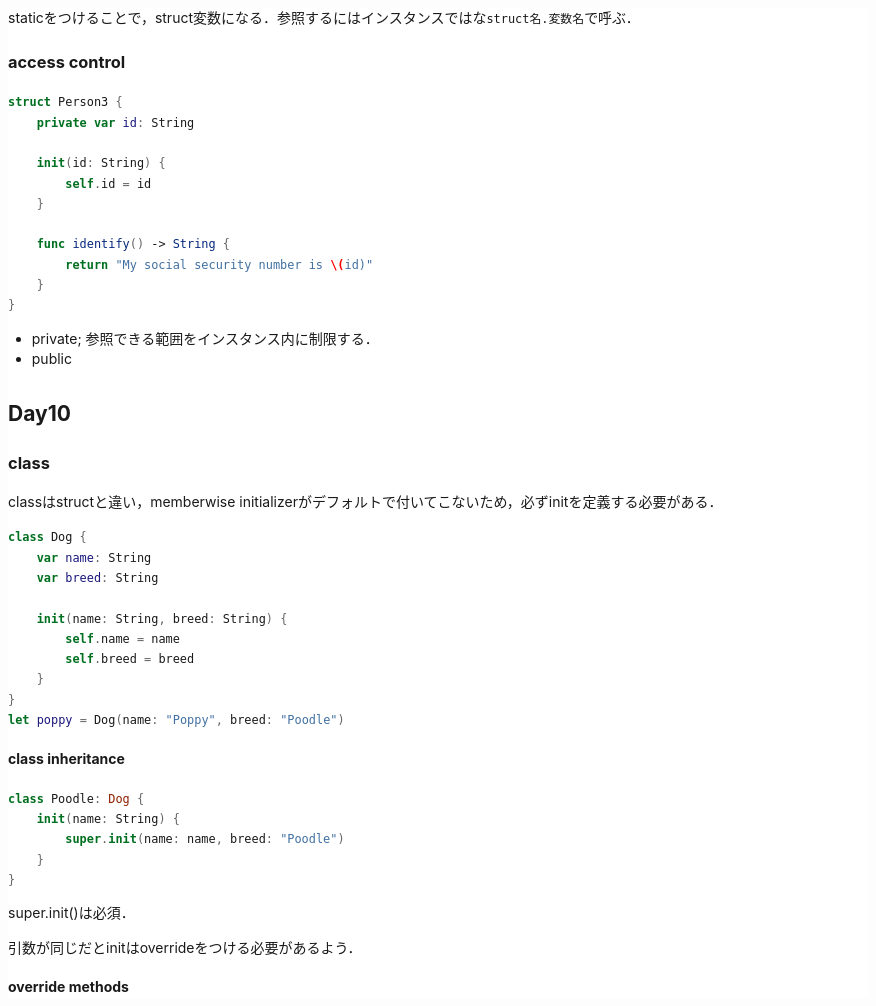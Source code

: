 staticをつけることで，struct変数になる．参照するにはインスタンスではな`struct名.変数名`で呼ぶ．

### access control

```swift
struct Person3 {
    private var id: String
    
    init(id: String) {
        self.id = id
    }
    
    func identify() -> String {
        return "My social security number is \(id)"
    }
}
```

- private; 参照できる範囲をインスタンス内に制限する．
- public

## Day10

### class

classはstructと違い，memberwise initializerがデフォルトで付いてこないため，必ずinitを定義する必要がある．

```swift
class Dog {
    var name: String
    var breed: String
    
    init(name: String, breed: String) {
        self.name = name
        self.breed = breed
    }
}
let poppy = Dog(name: "Poppy", breed: "Poodle")
```

#### class inheritance

```swift
class Poodle: Dog {
    init(name: String) {
        super.init(name: name, breed: "Poodle")
    }
}
```

super.init()は必須．

引数が同じだとinitはoverrideをつける必要があるよう．

#### override methods
